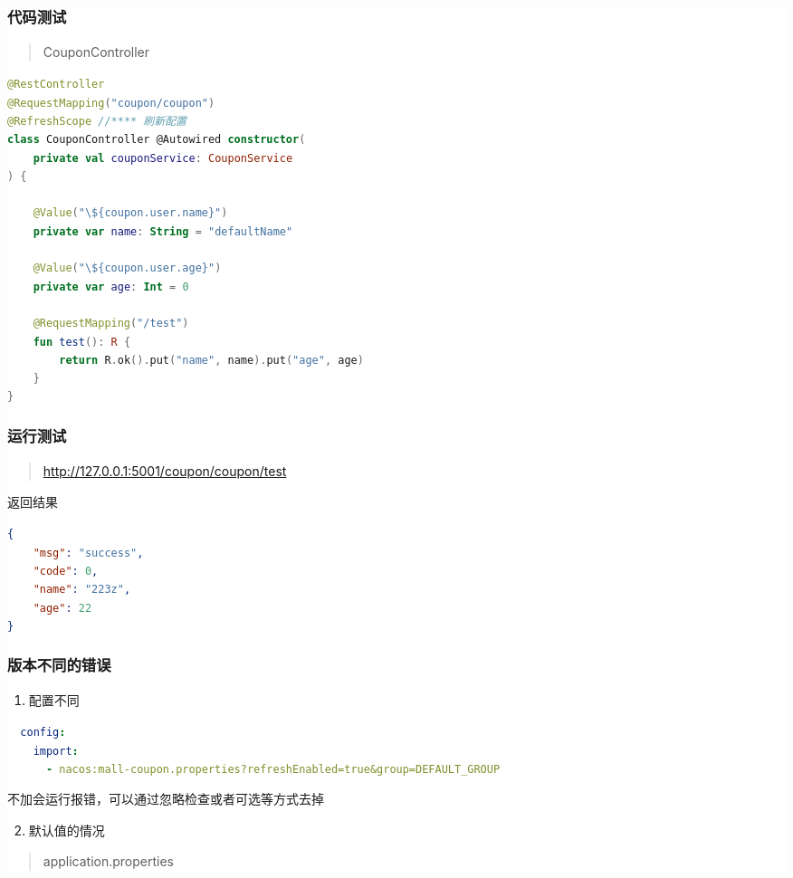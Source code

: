### 代码测试

> CouponController

```kotlin
@RestController
@RequestMapping("coupon/coupon")
@RefreshScope //**** 刷新配置
class CouponController @Autowired constructor(
    private val couponService: CouponService
) {

    @Value("\${coupon.user.name}")
    private var name: String = "defaultName"

    @Value("\${coupon.user.age}")
    private var age: Int = 0

    @RequestMapping("/test")
    fun test(): R {
        return R.ok().put("name", name).put("age", age)
    }
}
```

### 运行测试

> http://127.0.0.1:5001/coupon/coupon/test

返回结果

```json
{
    "msg": "success",
    "code": 0,
    "name": "223z",
    "age": 22
}
```

### 版本不同的错误

1. 配置不同

```yaml
  config:
    import:
      - nacos:mall-coupon.properties?refreshEnabled=true&group=DEFAULT_GROUP
```

不加会运行报错，可以通过忽略检查或者可选等方式去掉

2. 默认值的情况

> application.properties
